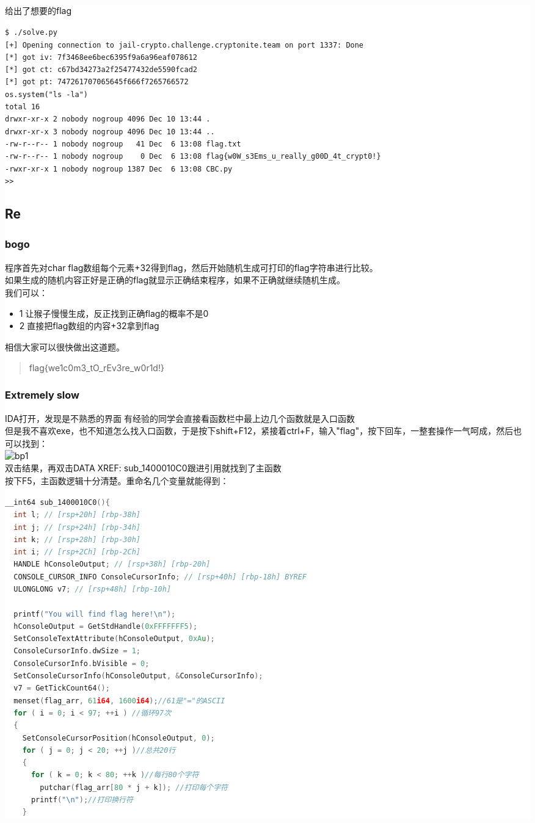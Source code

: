 给出了想要的flag

```
$ ./solve.py 
[+] Opening connection to jail-crypto.challenge.cryptonite.team on port 1337: Done
[*] got iv: 7f3468ee6bec6395f9a6a96eaf078612
[*] got ct: c67bd34273a2f25477432de5590fcad2
[*] got pt: 747261707065645f666f7265766572
os.system("ls -la")
total 16
drwxr-xr-x 2 nobody nogroup 4096 Dec 10 13:44 .
drwxr-xr-x 3 nobody nogroup 4096 Dec 10 13:44 ..
-rw-r--r-- 1 nobody nogroup   41 Dec  6 13:08 flag.txt
-rw-r--r-- 1 nobody nogroup    0 Dec  6 13:08 flag{w0W_s3Ems_u_really_g00D_4t_crypt0!}
-rwxr-xr-x 1 nobody nogroup 1387 Dec  6 13:08 CBC.py
>>
```

## Re

### bogo
程序首先对char flag数组每个元素+32得到flag，然后开始随机生成可打印的flag字符串进行比较。  
如果生成的随机内容正好是正确的flag就显示正确结束程序，如果不正确就继续随机生成。  
我们可以：
- 1 让猴子慢慢生成，反正找到正确flag的概率不是0 
- 2 直接把flag数组的内容+32拿到flag

相信大家可以很快做出这道题。  
> flag{we1c0m3_tO_rEv3re_w0r1d!}

### Extremely slow
IDA打开，发现是不熟悉的界面 有经验的同学会直接看函数栏中最上边几个函数就是入口函数   
但是我不喜欢exe，也不知道怎么找入口函数，于是按下shift+F12，紧接着ctrl+F，输入"flag"，按下回车，一整套操作一气呵成，然后也可以找到：  
![bp1](/img/slow1.png)  
双击结果，再双击DATA XREF: sub_1400010C0跟进引用就找到了主函数   
按下F5，主函数逻辑十分清楚。重命名几个变量就能得到：
```cpp
__int64 sub_1400010C0(){
  int l; // [rsp+20h] [rbp-38h]
  int j; // [rsp+24h] [rbp-34h]
  int k; // [rsp+28h] [rbp-30h]
  int i; // [rsp+2Ch] [rbp-2Ch]
  HANDLE hConsoleOutput; // [rsp+38h] [rbp-20h]
  CONSOLE_CURSOR_INFO ConsoleCursorInfo; // [rsp+40h] [rbp-18h] BYREF
  ULONGLONG v7; // [rsp+48h] [rbp-10h]

  printf("You will find flag here!\n");
  hConsoleOutput = GetStdHandle(0xFFFFFFF5);
  SetConsoleTextAttribute(hConsoleOutput, 0xAu);
  ConsoleCursorInfo.dwSize = 1;
  ConsoleCursorInfo.bVisible = 0;
  SetConsoleCursorInfo(hConsoleOutput, &ConsoleCursorInfo);
  v7 = GetTickCount64();
  menset(flag_arr, 61i64, 1600i64);//61是"="的ASCII
  for ( i = 0; i < 97; ++i ) //循环97次
  {
    SetConsoleCursorPosition(hConsoleOutput, 0);
    for ( j = 0; j < 20; ++j )//总共20行
    {
      for ( k = 0; k < 80; ++k )//每行80个字符
        putchar(flag_arr[80 * j + k]); //打印每个字符
      printf("\n");//打印换行符
    }
```